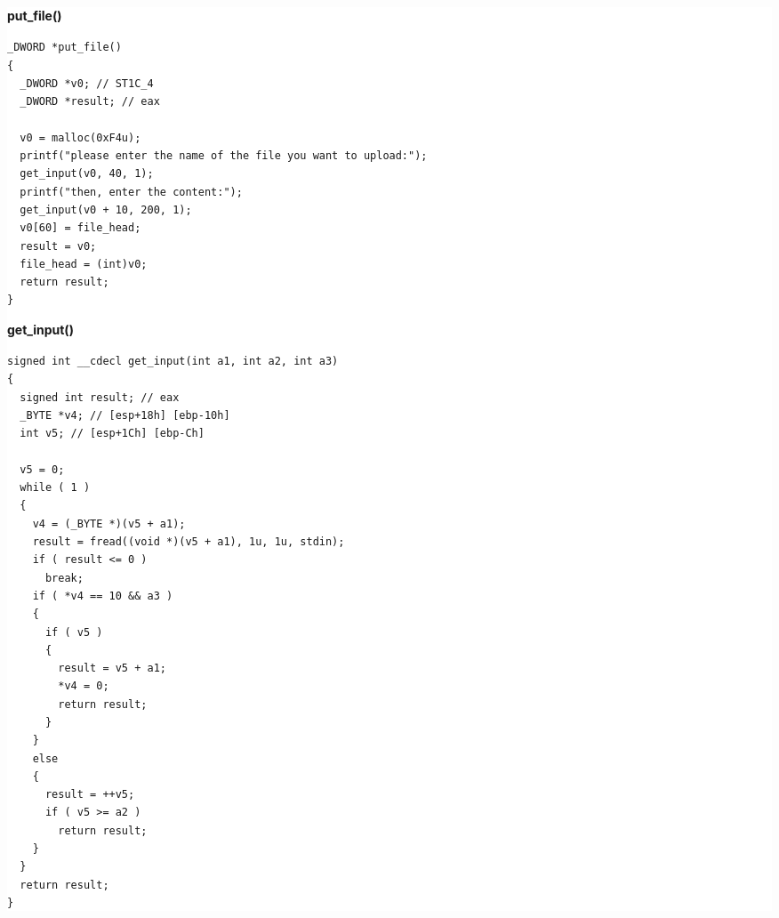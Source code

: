 **put\_file()**

```plain
_DWORD *put_file()
{
  _DWORD *v0; // ST1C_4
  _DWORD *result; // eax

  v0 = malloc(0xF4u);
  printf("please enter the name of the file you want to upload:");
  get_input(v0, 40, 1);
  printf("then, enter the content:");
  get_input(v0 + 10, 200, 1);
  v0[60] = file_head;
  result = v0;
  file_head = (int)v0;
  return result;
}
```

**get\_input()**

```plain
signed int __cdecl get_input(int a1, int a2, int a3)
{
  signed int result; // eax
  _BYTE *v4; // [esp+18h] [ebp-10h]
  int v5; // [esp+1Ch] [ebp-Ch]

  v5 = 0;
  while ( 1 )
  {
    v4 = (_BYTE *)(v5 + a1);
    result = fread((void *)(v5 + a1), 1u, 1u, stdin);
    if ( result <= 0 )
      break;
    if ( *v4 == 10 && a3 )
    {
      if ( v5 )
      {
        result = v5 + a1;
        *v4 = 0;
        return result;
      }
    }
    else
    {
      result = ++v5;
      if ( v5 >= a2 )
        return result;
    }
  }
  return result;
}
```
